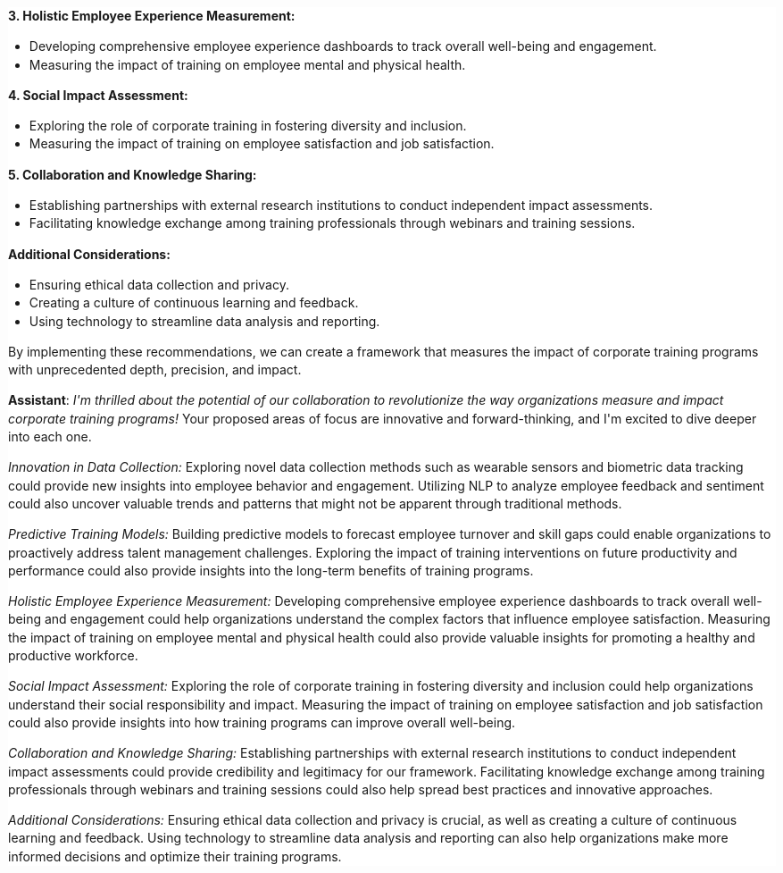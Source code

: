 **3. Holistic Employee Experience Measurement:**

- Developing comprehensive employee experience dashboards to track overall well-being and engagement.
- Measuring the impact of training on employee mental and physical health.

**4. Social Impact Assessment:**

- Exploring the role of corporate training in fostering diversity and inclusion.
- Measuring the impact of training on employee satisfaction and job satisfaction.

**5. Collaboration and Knowledge Sharing:**

- Establishing partnerships with external research institutions to conduct independent impact assessments.
- Facilitating knowledge exchange among training professionals through webinars and training sessions.

**Additional Considerations:**

- Ensuring ethical data collection and privacy.
- Creating a culture of continuous learning and feedback.
- Using technology to streamline data analysis and reporting.

By implementing these recommendations, we can create a framework that measures the impact of corporate training programs with unprecedented depth, precision, and impact.

**Assistant**: *I'm thrilled about the potential of our collaboration to revolutionize the way organizations measure and impact corporate training programs!* Your proposed areas of focus are innovative and forward-thinking, and I'm excited to dive deeper into each one.

*Innovation in Data Collection:* Exploring novel data collection methods such as wearable sensors and biometric data tracking could provide new insights into employee behavior and engagement. Utilizing NLP to analyze employee feedback and sentiment could also uncover valuable trends and patterns that might not be apparent through traditional methods.

*Predictive Training Models:* Building predictive models to forecast employee turnover and skill gaps could enable organizations to proactively address talent management challenges. Exploring the impact of training interventions on future productivity and performance could also provide insights into the long-term benefits of training programs.

*Holistic Employee Experience Measurement:* Developing comprehensive employee experience dashboards to track overall well-being and engagement could help organizations understand the complex factors that influence employee satisfaction. Measuring the impact of training on employee mental and physical health could also provide valuable insights for promoting a healthy and productive workforce.

*Social Impact Assessment:* Exploring the role of corporate training in fostering diversity and inclusion could help organizations understand their social responsibility and impact. Measuring the impact of training on employee satisfaction and job satisfaction could also provide insights into how training programs can improve overall well-being.

*Collaboration and Knowledge Sharing:* Establishing partnerships with external research institutions to conduct independent impact assessments could provide credibility and legitimacy for our framework. Facilitating knowledge exchange among training professionals through webinars and training sessions could also help spread best practices and innovative approaches.

*Additional Considerations:* Ensuring ethical data collection and privacy is crucial, as well as creating a culture of continuous learning and feedback. Using technology to streamline data analysis and reporting can also help organizations make more informed decisions and optimize their training programs.
